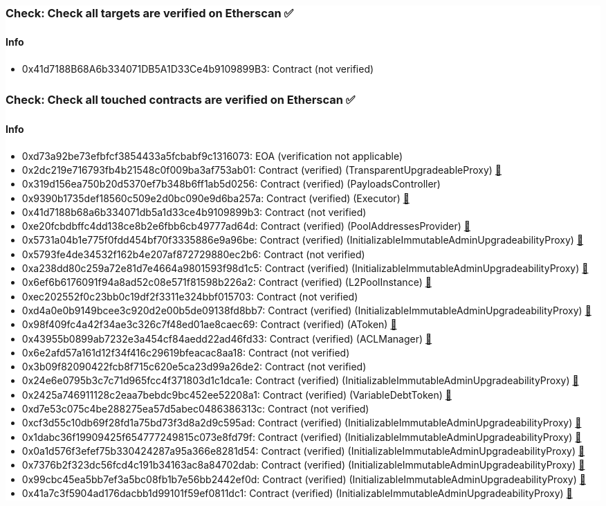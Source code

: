 ### Check: Check all targets are verified on Etherscan :white_check_mark:

#### Info

- 0x41d7188B68A6b334071DB5A1D33Ce4b9109899B3: Contract (not verified) 

### Check: Check all touched contracts are verified on Etherscan :white_check_mark:

#### Info

- 0xd73a92be73efbfcf3854433a5fcbabf9c1316073: EOA (verification not applicable)
- 0x2dc219e716793fb4b21548c0f009ba3af753ab01: Contract (verified) (TransparentUpgradeableProxy) [:ghost:](https://github.com/bgd-labs/aave-address-book "GovernanceV3Base.PAYLOADS_CONTROLLER")
- 0x319d156ea750b20d5370ef7b348b6ff1ab5d0256: Contract (verified) (PayloadsController) 
- 0x9390b1735def18560c509e2d0bc090e9d6ba257a: Contract (verified) (Executor) [:ghost:](https://github.com/bgd-labs/aave-address-book "AaveV3Base.ACL_ADMIN, GovernanceV3Base.EXECUTOR_LVL_1")
- 0x41d7188b68a6b334071db5a1d33ce4b9109899b3: Contract (not verified) 
- 0xe20fcbdbffc4dd138ce8b2e6fbb6cb49777ad64d: Contract (verified) (PoolAddressesProvider) [:ghost:](https://github.com/bgd-labs/aave-address-book "AaveV3Base.POOL_ADDRESSES_PROVIDER")
- 0x5731a04b1e775f0fdd454bf70f3335886e9a96be: Contract (verified) (InitializableImmutableAdminUpgradeabilityProxy) [:ghost:](https://github.com/bgd-labs/aave-address-book "AaveV3Base.POOL_CONFIGURATOR")
- 0x5793fe4de34532f162b4e207af872729880ec2b6: Contract (not verified) 
- 0xa238dd80c259a72e81d7e4664a9801593f98d1c5: Contract (verified) (InitializableImmutableAdminUpgradeabilityProxy) [:ghost:](https://github.com/bgd-labs/aave-address-book "AaveV3Base.POOL")
- 0x6ef6b6176091f94a8ad52c08e571f81598b226a2: Contract (verified) (L2PoolInstance) [:ghost:](https://github.com/bgd-labs/aave-address-book "AaveV3Base.POOL_IMPL")
- 0xec202552f0c23bb0c19df2f3311e324bbf015703: Contract (not verified) 
- 0xd4a0e0b9149bcee3c920d2e00b5de09138fd8bb7: Contract (verified) (InitializableImmutableAdminUpgradeabilityProxy) [:ghost:](https://github.com/bgd-labs/aave-address-book "AaveV3Base.ASSETS.WETH.A_TOKEN")
- 0x98f409fc4a42f34ae3c326c7f48ed01ae8caec69: Contract (verified) (AToken) [:ghost:](https://github.com/bgd-labs/aave-address-book "AaveV3Base.DEFAULT_A_TOKEN_IMPL_REV_1")
- 0x43955b0899ab7232e3a454cf84aedd22ad46fd33: Contract (verified) (ACLManager) [:ghost:](https://github.com/bgd-labs/aave-address-book "AaveV3Base.ACL_MANAGER")
- 0x6e2afd57a161d12f34f416c29619bfeacac8aa18: Contract (not verified) 
- 0x3b09f82090422fcb8f715c620e5ca23d99a26de2: Contract (not verified) 
- 0x24e6e0795b3c7c71d965fcc4f371803d1c1dca1e: Contract (verified) (InitializableImmutableAdminUpgradeabilityProxy) [:ghost:](https://github.com/bgd-labs/aave-address-book "AaveV3Base.ASSETS.WETH.V_TOKEN")
- 0x2425a746911128c2eaa7bebdc9bc452ee52208a1: Contract (verified) (VariableDebtToken) [:ghost:](https://github.com/bgd-labs/aave-address-book "AaveV3Base.DEFAULT_VARIABLE_DEBT_TOKEN_IMPL_REV_1")
- 0xd7e53c075c4be288275ea57d5abec0486386313c: Contract (not verified) 
- 0xcf3d55c10db69f28fd1a75bd73f3d8a2d9c595ad: Contract (verified) (InitializableImmutableAdminUpgradeabilityProxy) [:ghost:](https://github.com/bgd-labs/aave-address-book "AaveV3Base.ASSETS.cbETH.A_TOKEN")
- 0x1dabc36f19909425f654777249815c073e8fd79f: Contract (verified) (InitializableImmutableAdminUpgradeabilityProxy) [:ghost:](https://github.com/bgd-labs/aave-address-book "AaveV3Base.ASSETS.cbETH.V_TOKEN")
- 0x0a1d576f3efef75b330424287a95a366e8281d54: Contract (verified) (InitializableImmutableAdminUpgradeabilityProxy) [:ghost:](https://github.com/bgd-labs/aave-address-book "AaveV3Base.ASSETS.USDbC.A_TOKEN")
- 0x7376b2f323dc56fcd4c191b34163ac8a84702dab: Contract (verified) (InitializableImmutableAdminUpgradeabilityProxy) [:ghost:](https://github.com/bgd-labs/aave-address-book "AaveV3Base.ASSETS.USDbC.V_TOKEN")
- 0x99cbc45ea5bb7ef3a5bc08fb1b7e56bb2442ef0d: Contract (verified) (InitializableImmutableAdminUpgradeabilityProxy) [:ghost:](https://github.com/bgd-labs/aave-address-book "AaveV3Base.ASSETS.wstETH.A_TOKEN")
- 0x41a7c3f5904ad176dacbb1d99101f59ef0811dc1: Contract (verified) (InitializableImmutableAdminUpgradeabilityProxy) [:ghost:](https://github.com/bgd-labs/aave-address-book "AaveV3Base.ASSETS.wstETH.V_TOKEN")